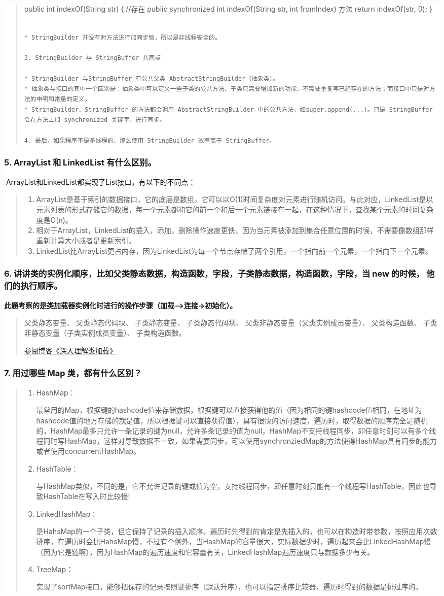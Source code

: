 >    public int indexOf(String str) {
>    	//存在 public synchronized int indexOf(String str, int fromIndex) 方法
>        return indexOf(str, 0);
>    }
>    ```
>
>    * StringBuilder 并没有对方法进行加同步锁，所以是非线程安全的。
>
> 3. StringBuilder 与 StringBuffer 共同点
>
>    * StringBuilder 与StringBuffer 有公共父类 AbstractStringBuilder（抽象类）。
>    * 抽象类与接口的其中一个区别是：抽象类中可以定义一些子类的公共方法，子类只需要增加新的功能，不需要重复写已经存在的方法；而接口中只是对方法的申明和常量的定义。
>    * StringBuilder、StringBuffer 的方法都会调用 AbstractStringBuilder 中的公共方法，如super.append(...)。只是 StringBuffer 会在方法上加 synchronized 关键字，进行同步。
>
> 4. 最后，如果程序不是多线程的，那么使用 StringBuilder 效率高于 StringBuffer。

### 5. ArrayList 和 LinkedList 有什么区别。

​	ArrayList和LinkedList都实现了List接口，有以下的不同点：

> 1.  ArrayList是基于索引的数据接口，它的底层是数组。它可以以O(1)时间复杂度对元素进行随机访问。与此对应，LinkedList是以元素列表的形式存储它的数据，每一个元素都和它的前一个和后一个元素链接在一起，在这种情况下，查找某个元素的时间复杂度是O(n)。
> 2.  相对于ArrayList，LinkedList的插入，添加，删除操作速度更快，因为当元素被添加到集合任意位置的时候，不需要像数组那样重新计算大小或者是更新索引。
> 3.  LinkedList比ArrayList更占内存，因为LinkedList为每一个节点存储了两个引用，一个指向前一个元素，一个指向下一个元素。

### 6. 讲讲类的实例化顺序，比如父类静态数据，构造函数，字段，子类静态数据，构造函数，字段，当 new 的时候， 他们的执行顺序。

**此题考察的是类加载器实例化时进行的操作步骤（加载–>连接->初始化）。**

> 父类静态变量、
> 父类静态代码块、
> 子类静态变量、
> 子类静态代码块、
> 父类非静态变量（父类实例成员变量）、
> 父类构造函数、
> 子类非静态变量（子类实例成员变量）、
> 子类构造函数。
>
> [参阅博客《深入理解类加载》](http://blog.csdn.net/u014042066/article/details/77394480)

### 7. 用过哪些 Map 类，都有什么区别？

> 1. HashMap：
>
>    最常用的Map，根据键的hashcode值来存储数据，根据键可以直接获得他的值（因为相同的键hashcode值相同，在地址为hashcode值的地方存储的就是值，所以根据键可以直接获得值），具有很快的访问速度，遍历时，取得数据的顺序完全是随机的，HashMap最多只允许一条记录的键为null，允许多条记录的值为null，HashMap不支持线程同步，即任意时刻可以有多个线程同时写HashMap，这样对导致数据不一致，如果需要同步，可以使用synchronziedMap的方法使得HashMap具有同步的能力或者使用concurrentHashMap。
>
> 2. HashTable：
>
>    与HashMap类似，不同的是，它不允许记录的键或值为空，支持线程同步，即任意时刻只能有一个线程写HashTable，因此也导致HashTable在写入时比较慢!
>
> 3. LinkedHashMap：
>
>    是HahsMap的一个子类，但它保持了记录的插入顺序，遍历时先得到的肯定是先插入的，也可以在构造时带参数，按照应用次数排序，在遍历时会比HahsMap慢，不过有个例外，当HashMap的容量很大，实际数据少时，遍历起来会比LinkedHashMap慢（因为它是链啊），因为HashMap的遍历速度和它容量有关，LinkedHashMap遍历速度只与数据多少有关。
>
> 4. TreeMap：
>
>    实现了sortMap接口，能够把保存的记录按照键排序（默认升序），也可以指定排序比较器，遍历时得到的数据是排过序的。

